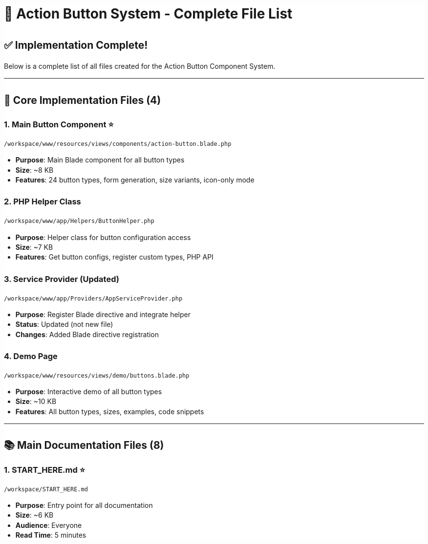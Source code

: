 # 📁 Action Button System - Complete File List

## ✅ Implementation Complete!

Below is a complete list of all files created for the Action Button Component System.

---

## 🎯 Core Implementation Files (4)

### 1. Main Button Component ⭐
```
/workspace/www/resources/views/components/action-button.blade.php
```
- **Purpose**: Main Blade component for all button types
- **Size**: ~8 KB
- **Features**: 24 button types, form generation, size variants, icon-only mode

### 2. PHP Helper Class
```
/workspace/www/app/Helpers/ButtonHelper.php
```
- **Purpose**: Helper class for button configuration access
- **Size**: ~7 KB
- **Features**: Get button configs, register custom types, PHP API

### 3. Service Provider (Updated)
```
/workspace/www/app/Providers/AppServiceProvider.php
```
- **Purpose**: Register Blade directive and integrate helper
- **Status**: Updated (not new file)
- **Changes**: Added Blade directive registration

### 4. Demo Page
```
/workspace/www/resources/views/demo/buttons.blade.php
```
- **Purpose**: Interactive demo of all button types
- **Size**: ~10 KB
- **Features**: All button types, sizes, examples, code snippets

---

## 📚 Main Documentation Files (8)

### 1. START_HERE.md ⭐
```
/workspace/START_HERE.md
```
- **Purpose**: Entry point for all documentation
- **Size**: ~6 KB
- **Audience**: Everyone
- **Read Time**: 5 minutes

